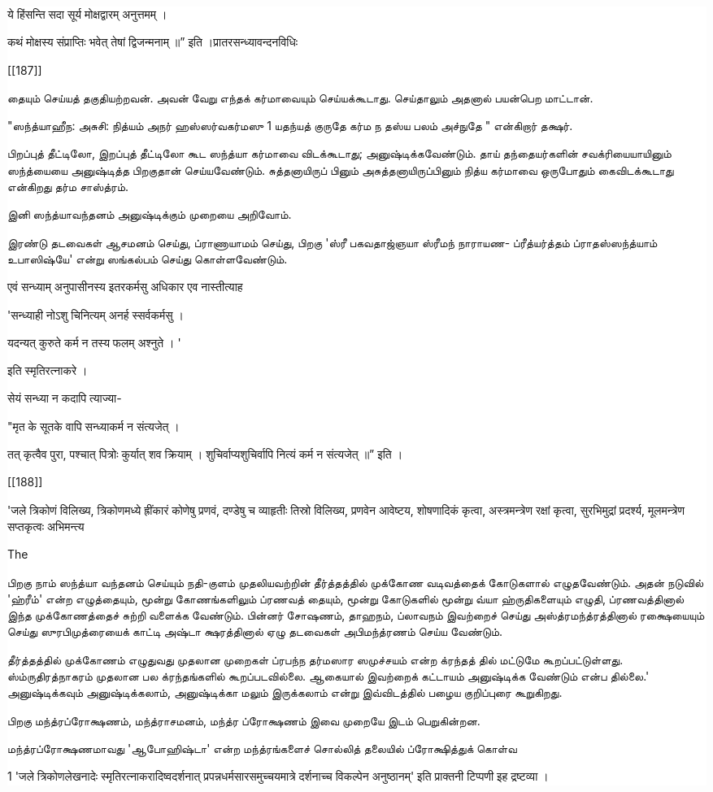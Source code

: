 ये हिंसन्ति सदा सूर्य मोक्षद्वारम् अनुत्तमम् । 

कथं मोक्षस्य संप्राप्तिः भवेत् तेषां द्विजन्मनाम् ॥” इति ।प्रातरसन्ध्यावन्दनविधिः 

[[187]]

தையும் செய்யத் தகுதியற்றவன். அவன் வேறு எந்தக் கர்மாவையும் செய்யக்கூடாது. செய்தாலும் அதனால் பயன்பெற மாட்டான். 

"ஸந்த்யாஹீந: அசுசி: நித்யம் அநர் ஹஸ்ஸர்வகர்மஸு 1 யதந்யத் குருதே கர்ம ந தஸ்ய பலம் அச்நுதே " என்கிறார் தக்ஷர். 

பிறப்புத் தீட்டிலோ, இறப்புத் தீட்டிலோ கூட ஸந்த்யா கர்மாவை விடக்கூடாது; அனுஷ்டிக்கவேண்டும். தாய் தந்தையர்களின் சவக்ரியையாயினும் ஸந்த்யையை அனுஷ்டித்த பிறகுதான் செய்யவேண்டும். சுத்தனாயிருப் பினும் அசுத்தனாயிருப்பினும் நித்ய கர்மாவை ஒருபோதும் கைவிடக்கூடாது என்கிறது தர்ம சாஸ்த்ரம். 

இனி ஸந்த்யாவந்தனம் அனுஷ்டிக்கும் முறையை அறிவோம். 

இரண்டு தடவைகள் ஆசமனம் செய்து, ப்ராணாயாமம் செய்து, பிறகு 'ஸ்ரீ பகவதாஜ்ஞயா ஸ்ரீமந் நாராயண- ப்ரீத்யர்த்தம் ப்ராதஸ்ஸந்த்யாம் உபாஸிஷ்யே' என்று ஸங்கல்பம் செய்து கொள்ளவேண்டும். 

एवं सन्ध्याम् अनुपासीनस्य इतरकर्मसु अधिकार एव नास्तीत्याह 

'सन्ध्याही नोऽशु चिनित्यम् अनर्ह स्सर्वकर्मसु । 

यदन्यत् कुरुते कर्म न तस्य फलम् अश्नुते । ' 

इति स्मृतिरत्नाकरे । 

सेयं सन्ध्या न कदापि त्याज्या- 

"मृत के सूतके वापि सन्ध्याकर्म न संत्यजेत् । 

तत् कृत्वैव पुरा, पश्चात् पित्रोः कुर्यात् शव क्रियाम् । शुचिर्वाप्यशुचिर्वापि नित्यं कर्म न संत्यजेत् ॥” इति । 

[[188]]



'जले त्रिकोणं विलिख्य, त्रिकोणमध्ये ह्रींकारं कोणेषु प्रणवं, दण्डेषु च व्याहृतीः तिस्रो विलिख्य, प्रणवेन आवेष्टय, शोषणादिकं कृत्वा, अस्त्रमन्त्रेण रक्षां कृत्वा, सुरभिमुद्रां प्रदर्श्य, मूलमन्त्रेण सप्तकृत्वः अभिमन्त्य 

The 

பிறகு நாம் ஸந்த்யா வந்தனம் செய்யும் நதி-குளம் முதலியவற்றின் தீர்த்தத்தில் முக்கோண வடிவத்தைக் கோடுகளால் எழுதவேண்டும். அதன் நடுவில் 'ஹ்ரீம்' என்ற எழுத்தையும், மூன்று கோணங்களிலும் ப்ரணவத் தையும், மூன்று கோடுகளில் மூன்று வ்யா ஹ்ருதிகளையும் எழுதி, ப்ரணவத்தினால் இந்த முக்கோணத்தைச் சுற்றி வளைக்க வேண்டும். பின்னர் சோஷணம், தாஹநம், ப்லாவநம் இவற்றைச் செய்து அஸ்த்ரமந்த்ரத்தினால் ரக்ஷையையும் செய்து ஸுரபிமுத்ரையைக் காட்டி அஷ்டா க்ஷரத்தினால் ஏழு தடவைகள் அபிமந்த்ரணம் செய்ய வேண்டும். 

தீர்த்தத்தில் முக்கோணம் எழுதுவது முதலான முறைகள் ப்ரபந்ந தர்மஸார ஸமுச்சயம் என்ற க்ரந்தத் தில் மட்டுமே கூறப்பட்டுள்ளது. ஸ்ம்ருதிரத்நாகரம் முதலான பல க்ரந்தங்களில் கூறப்படவில்லை. ஆகையால் இவற்றைக் கட்டாயம் அனுஷ்டிக்க வேண்டும் என்ப தில்லை.' அனுஷ்டிக்கவும் அனுஷ்டிக்கலாம், அனுஷ்டிக்கா மலும் இருக்கலாம் என்று இவ்விடத்தில் பழைய குறிப்புரை கூறுகிறது. 

பிறகு மந்த்ரப்ரோக்ஷணம், மந்த்ராசமனம், மந்த்ர ப்ரோக்ஷணம் இவை முறையே இடம் பெறுகின்றன. 

மந்த்ரப்ரோக்ஷணமாவது 'ஆபோஹிஷ்டா' என்ற மந்த்ரங்களைச் சொல்லித் தலையில் ப்ரோக்ஷித்துக் கொள்வ 

1 'जले त्रिकोणलेखनादेः स्मृतिरत्नाकरादिष्वदर्शनात् प्रपन्नधर्मसारसमुच्चयमात्रे दर्शनाच्च विकल्पेन अनुष्ठानम्' इति प्राक्तनी टिप्पणी इह द्रष्टव्या । 
